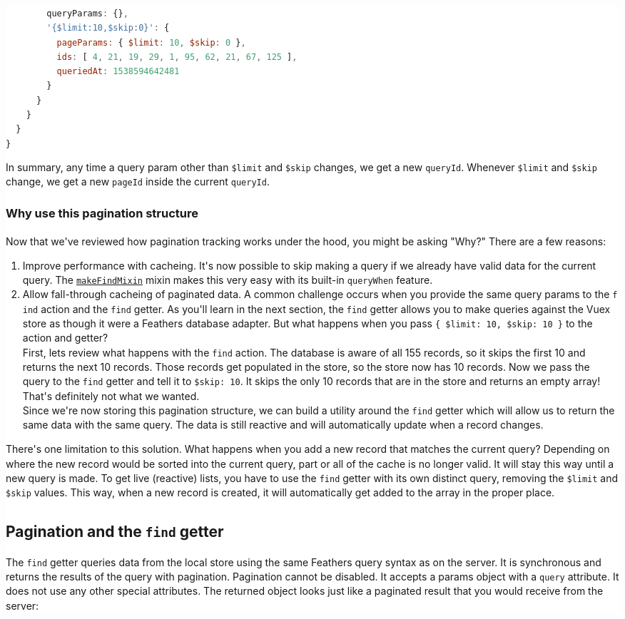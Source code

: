 ```js
        queryParams: {},
        '{$limit:10,$skip:0}': {
          pageParams: { $limit: 10, $skip: 0 },
          ids: [ 4, 21, 19, 29, 1, 95, 62, 21, 67, 125 ],
          queriedAt: 1538594642481
        }
      }
    }
  }
}
```

In summary, any time a query param other than `$limit` and `$skip` changes, we get a new `queryId`.  Whenever `$limit` and `$skip` change, we get a new `pageId` inside the current `queryId`.

### Why use this pagination structure

Now that we've reviewed how pagination tracking works under the hood, you might be asking "Why?"  There are a few reasons:

1. Improve performance with cacheing.  It's now possible to skip making a query if we already have valid data for the current query.  The [`makeFindMixin`](./mixins.html) mixin makes this very easy with its built-in `queryWhen` feature.
2. Allow fall-through cacheing of paginated data.  A common challenge occurs when you provide the same query params to the `find` action and the `find` getter.  As you'll learn in the next section, the `find` getter allows you to make queries against the Vuex store as though it were a Feathers database adapter.  But what happens when you pass `{ $limit: 10, $skip: 10 }` to the action and getter?<br/>
First, lets review what happens with the `find` action.  The database is aware of all 155 records, so it skips the first 10 and returns the next 10 records.  Those records get populated in the store, so the store now has 10 records.  Now we pass the query to the `find` getter and tell it to `$skip: 10`.  It skips the only 10 records that are in the store and returns an empty array!  That's definitely not what we wanted.<br/>
Since we're now storing this pagination structure, we can build a utility around the `find` getter which will allow us to return the same data with the same query.  The data is still reactive and will automatically update when a record changes.

There's one limitation to this solution.  What happens when you add a new record that matches the current query?  Depending on where the new record would be sorted into the current query, part or all of the cache is no longer valid.  It will stay this way until a new query is made.  To get live (reactive) lists, you have to use the `find` getter with its own distinct query, removing the `$limit` and `$skip` values.  This way, when a new record is created, it will automatically get added to the array in the proper place.

## Pagination and the `find` getter

The `find` getter queries data from the local store using the same Feathers query syntax as on the server.  It is synchronous and returns the results of the query with pagination.  Pagination cannot be disabled.  It accepts a params object with a `query` attribute.  It does not use any other special attributes.  The returned object looks just like a paginated result that you would receive from the server:
